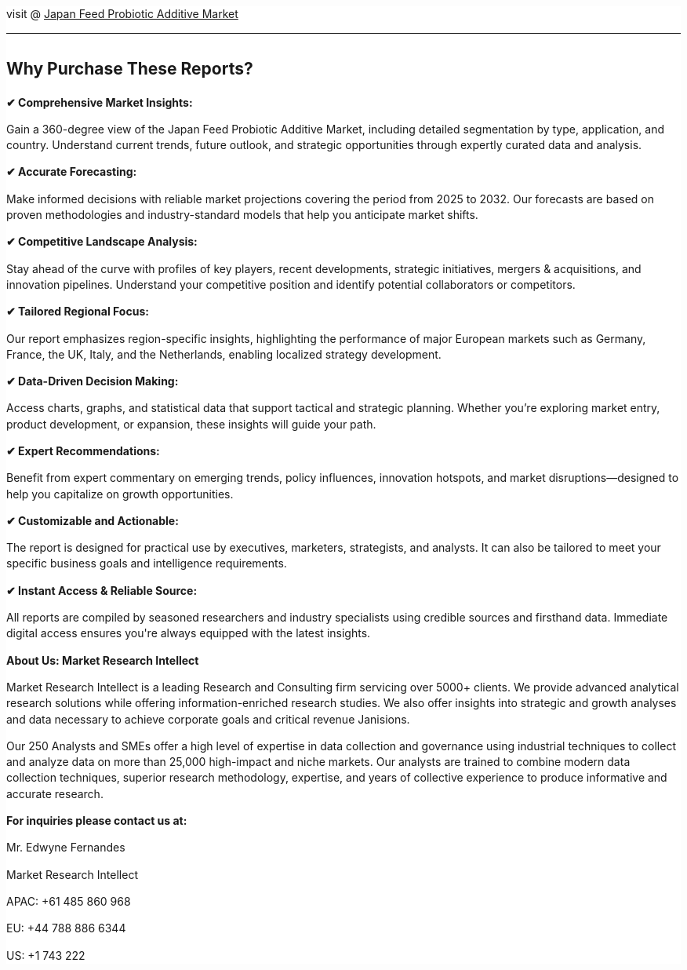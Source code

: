 visit&nbsp;@</strong>&nbsp;</span><span class="font-[700]"><a href="https://www.marketresearchintellect.com/product/feed-probiotic-additive-market/?utm_source=Linkedin&utm_medium=017" target="_blank" data-tracking-control-name="article-ssr-frontend-pulse_little-text-block" data-tracking-will-navigate="" data-test-link="">Japan Feed Probiotic Additive Market</a></span></p></blockquote><hr /><h2>Why Purchase These Reports?</h2><p><strong>✔ Comprehensive Market Insights:</strong></p><p>Gain a 360-degree view of the Japan Feed Probiotic Additive Market, including detailed segmentation by type, application, and country. Understand current trends, future outlook, and strategic opportunities through expertly curated data and analysis.</p><p><strong>✔ Accurate Forecasting:</strong></p><p>Make informed decisions with reliable market projections covering the period from 2025 to 2032. Our forecasts are based on proven methodologies and industry-standard models that help you anticipate market shifts.</p><p><strong>✔ Competitive Landscape Analysis:</strong></p><p>Stay ahead of the curve with profiles of key players, recent developments, strategic initiatives, mergers &amp; acquisitions, and innovation pipelines. Understand your competitive position and identify potential collaborators or competitors.</p><p><strong>✔ Tailored Regional Focus:</strong></p><p>Our report emphasizes region-specific insights, highlighting the performance of major European markets such as Germany, France, the UK, Italy, and the Netherlands, enabling localized strategy development.</p><p><strong>✔ Data-Driven Decision Making:</strong></p><p>Access charts, graphs, and statistical data that support tactical and strategic planning. Whether you&rsquo;re exploring market entry, product development, or expansion, these insights will guide your path.</p><p><strong>✔ Expert Recommendations:</strong></p><p>Benefit from expert commentary on emerging trends, policy influences, innovation hotspots, and market disruptions&mdash;designed to help you capitalize on growth opportunities.</p><p><strong>✔ Customizable and Actionable:</strong></p><p>The report is designed for practical use by executives, marketers, strategists, and analysts. It can also be tailored to meet your specific business goals and intelligence requirements.</p><p><strong>✔ Instant Access &amp; Reliable Source:</strong></p><p>All reports are compiled by seasoned researchers and industry specialists using credible sources and firsthand data. Immediate digital access ensures you're always equipped with the latest insights.</p><p><strong><span class="font-[700]">About Us: Market Research Intellect</span></strong></p><p><span class="">Market Research Intellect is a leading Research and Consulting firm servicing over 5000+ clients. We provide advanced analytical research solutions while offering information-enriched research studies.&nbsp;</span>We also offer insights into strategic and growth analyses and data necessary to achieve corporate goals and critical revenue Janisions.</p><p><span class="">Our 250 Analysts and SMEs offer a high level of expertise in data collection and governance using industrial techniques to collect and analyze data on more than 25,000 high-impact and niche markets. Our analysts are trained to combine modern data collection techniques, superior research methodology, expertise, and years of collective experience to produce informative and accurate research.</span></p><p><strong>For inquiries please contact us at:</strong></p><p>Mr. Edwyne Fernandes</p><p>Market Research Intellect</p><p>APAC: +61 485 860 968</p><p>EU: +44 788 886 6344</p><p>US: +1 743 222